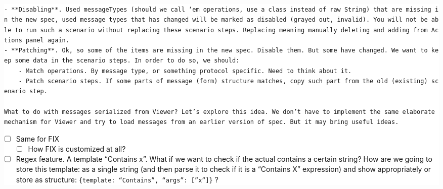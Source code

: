     - **Disabling**. Used messageTypes (should we call ‘em operations, use a class instead of raw String) that are missing in the new spec, used message types that has changed will be marked as disabled (grayed out, invalid). You will not be able to run such a scenario without replacing these scenario steps. Replacing meaning manually deleting and adding from Actions panel again.
    - **Patching**. Ok, so some of the items are missing in the new spec. Disable them. But some have changed. We want to keep some data in the scenario steps. In order to do so, we should:
        - Match operations. By message type, or something protocol specific. Need to think about it.
        - Patch scenario steps. If some parts of message (form) structure matches, copy such part from the old (existing) scenario step.
    
    What to do with messages serialized from Viewer? Let’s explore this idea. We don’t have to implement the same elaborate mechanism for Viewer and try to load messages from an earlier version of spec. But it may bring useful ideas.
    
- [ ] Same for FIX
    - [ ] How FIX is customized at all?
- [ ] Regex feature. A template “Contains x”. What if we want to check if the actual contains a certain string? How are we going to store this template: as a single string (and then parse it to check if it is a “Contains X” expression) and show appropriately or store as structure: `{template: “Contains”, “args”: [”x”]}` ?
